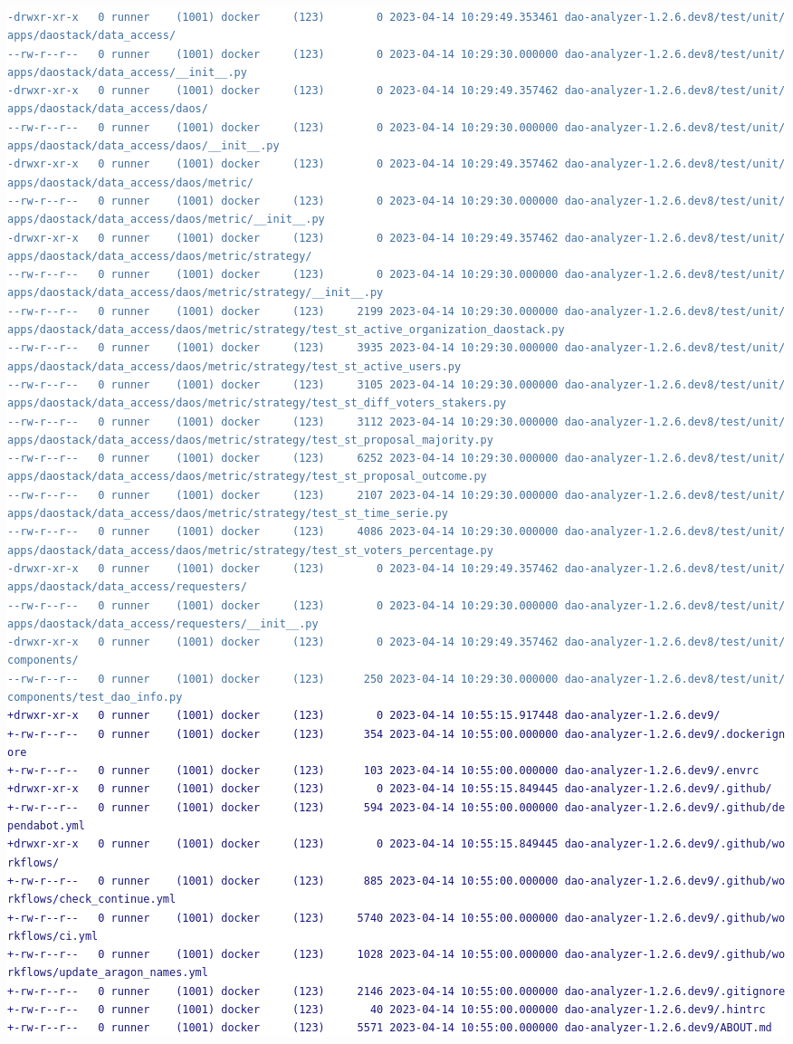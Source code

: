```diff
-drwxr-xr-x   0 runner    (1001) docker     (123)        0 2023-04-14 10:29:49.353461 dao-analyzer-1.2.6.dev8/test/unit/apps/daostack/data_access/
--rw-r--r--   0 runner    (1001) docker     (123)        0 2023-04-14 10:29:30.000000 dao-analyzer-1.2.6.dev8/test/unit/apps/daostack/data_access/__init__.py
-drwxr-xr-x   0 runner    (1001) docker     (123)        0 2023-04-14 10:29:49.357462 dao-analyzer-1.2.6.dev8/test/unit/apps/daostack/data_access/daos/
--rw-r--r--   0 runner    (1001) docker     (123)        0 2023-04-14 10:29:30.000000 dao-analyzer-1.2.6.dev8/test/unit/apps/daostack/data_access/daos/__init__.py
-drwxr-xr-x   0 runner    (1001) docker     (123)        0 2023-04-14 10:29:49.357462 dao-analyzer-1.2.6.dev8/test/unit/apps/daostack/data_access/daos/metric/
--rw-r--r--   0 runner    (1001) docker     (123)        0 2023-04-14 10:29:30.000000 dao-analyzer-1.2.6.dev8/test/unit/apps/daostack/data_access/daos/metric/__init__.py
-drwxr-xr-x   0 runner    (1001) docker     (123)        0 2023-04-14 10:29:49.357462 dao-analyzer-1.2.6.dev8/test/unit/apps/daostack/data_access/daos/metric/strategy/
--rw-r--r--   0 runner    (1001) docker     (123)        0 2023-04-14 10:29:30.000000 dao-analyzer-1.2.6.dev8/test/unit/apps/daostack/data_access/daos/metric/strategy/__init__.py
--rw-r--r--   0 runner    (1001) docker     (123)     2199 2023-04-14 10:29:30.000000 dao-analyzer-1.2.6.dev8/test/unit/apps/daostack/data_access/daos/metric/strategy/test_st_active_organization_daostack.py
--rw-r--r--   0 runner    (1001) docker     (123)     3935 2023-04-14 10:29:30.000000 dao-analyzer-1.2.6.dev8/test/unit/apps/daostack/data_access/daos/metric/strategy/test_st_active_users.py
--rw-r--r--   0 runner    (1001) docker     (123)     3105 2023-04-14 10:29:30.000000 dao-analyzer-1.2.6.dev8/test/unit/apps/daostack/data_access/daos/metric/strategy/test_st_diff_voters_stakers.py
--rw-r--r--   0 runner    (1001) docker     (123)     3112 2023-04-14 10:29:30.000000 dao-analyzer-1.2.6.dev8/test/unit/apps/daostack/data_access/daos/metric/strategy/test_st_proposal_majority.py
--rw-r--r--   0 runner    (1001) docker     (123)     6252 2023-04-14 10:29:30.000000 dao-analyzer-1.2.6.dev8/test/unit/apps/daostack/data_access/daos/metric/strategy/test_st_proposal_outcome.py
--rw-r--r--   0 runner    (1001) docker     (123)     2107 2023-04-14 10:29:30.000000 dao-analyzer-1.2.6.dev8/test/unit/apps/daostack/data_access/daos/metric/strategy/test_st_time_serie.py
--rw-r--r--   0 runner    (1001) docker     (123)     4086 2023-04-14 10:29:30.000000 dao-analyzer-1.2.6.dev8/test/unit/apps/daostack/data_access/daos/metric/strategy/test_st_voters_percentage.py
-drwxr-xr-x   0 runner    (1001) docker     (123)        0 2023-04-14 10:29:49.357462 dao-analyzer-1.2.6.dev8/test/unit/apps/daostack/data_access/requesters/
--rw-r--r--   0 runner    (1001) docker     (123)        0 2023-04-14 10:29:30.000000 dao-analyzer-1.2.6.dev8/test/unit/apps/daostack/data_access/requesters/__init__.py
-drwxr-xr-x   0 runner    (1001) docker     (123)        0 2023-04-14 10:29:49.357462 dao-analyzer-1.2.6.dev8/test/unit/components/
--rw-r--r--   0 runner    (1001) docker     (123)      250 2023-04-14 10:29:30.000000 dao-analyzer-1.2.6.dev8/test/unit/components/test_dao_info.py
+drwxr-xr-x   0 runner    (1001) docker     (123)        0 2023-04-14 10:55:15.917448 dao-analyzer-1.2.6.dev9/
+-rw-r--r--   0 runner    (1001) docker     (123)      354 2023-04-14 10:55:00.000000 dao-analyzer-1.2.6.dev9/.dockerignore
+-rw-r--r--   0 runner    (1001) docker     (123)      103 2023-04-14 10:55:00.000000 dao-analyzer-1.2.6.dev9/.envrc
+drwxr-xr-x   0 runner    (1001) docker     (123)        0 2023-04-14 10:55:15.849445 dao-analyzer-1.2.6.dev9/.github/
+-rw-r--r--   0 runner    (1001) docker     (123)      594 2023-04-14 10:55:00.000000 dao-analyzer-1.2.6.dev9/.github/dependabot.yml
+drwxr-xr-x   0 runner    (1001) docker     (123)        0 2023-04-14 10:55:15.849445 dao-analyzer-1.2.6.dev9/.github/workflows/
+-rw-r--r--   0 runner    (1001) docker     (123)      885 2023-04-14 10:55:00.000000 dao-analyzer-1.2.6.dev9/.github/workflows/check_continue.yml
+-rw-r--r--   0 runner    (1001) docker     (123)     5740 2023-04-14 10:55:00.000000 dao-analyzer-1.2.6.dev9/.github/workflows/ci.yml
+-rw-r--r--   0 runner    (1001) docker     (123)     1028 2023-04-14 10:55:00.000000 dao-analyzer-1.2.6.dev9/.github/workflows/update_aragon_names.yml
+-rw-r--r--   0 runner    (1001) docker     (123)     2146 2023-04-14 10:55:00.000000 dao-analyzer-1.2.6.dev9/.gitignore
+-rw-r--r--   0 runner    (1001) docker     (123)       40 2023-04-14 10:55:00.000000 dao-analyzer-1.2.6.dev9/.hintrc
+-rw-r--r--   0 runner    (1001) docker     (123)     5571 2023-04-14 10:55:00.000000 dao-analyzer-1.2.6.dev9/ABOUT.md
```